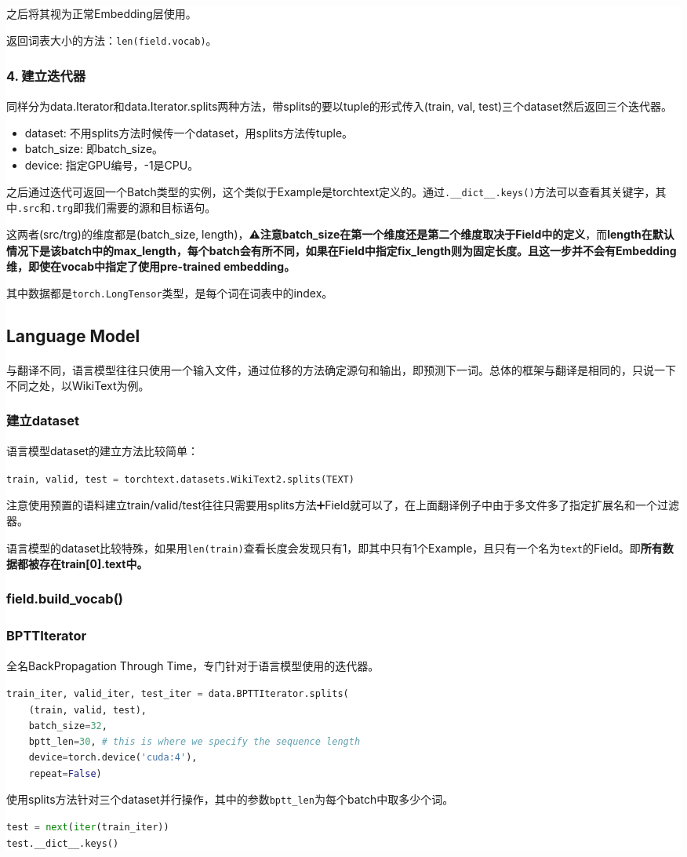 之后将其视为正常Embedding层使用。

返回词表大小的方法：`len(field.vocab)`。

### 4. 建立迭代器

同样分为data.Iterator和data.Iterator.splits两种方法，带splits的要以tuple的形式传入(train, val, test)三个dataset然后返回三个迭代器。

- dataset: 不用splits方法时候传一个dataset，用splits方法传tuple。
- batch_size: 即batch_size。
- device: 指定GPU编号，-1是CPU。

之后通过迭代可返回一个Batch类型的实例，这个类似于Example是torchtext定义的。通过`.__dict__.keys()`方法可以查看其关键字，其中`.src`和`.trg`即我们需要的源和目标语句。

这两者(src/trg)的维度都是(batch_size, length)，**⚠️注意batch_size在第一个维度还是第二个维度取决于Field中的定义**，而**length在默认情况下是该batch中的max_length，每个batch会有所不同，如果在Field中指定fix_length则为固定长度。**且**这一步并不会有Embedding维，即使在vocab中指定了使用pre-trained embedding。**

其中数据都是`torch.LongTensor`类型，是每个词在词表中的index。

## Language Model

与翻译不同，语言模型往往只使用一个输入文件，通过位移的方法确定源句和输出，即预测下一词。总体的框架与翻译是相同的，只说一下不同之处，以WikiText为例。

### 建立dataset

语言模型dataset的建立方法比较简单：

```python
train, valid, test = torchtext.datasets.WikiText2.splits(TEXT)
```

注意使用预置的语料建立train/valid/test往往只需要用splits方法➕Field就可以了，在上面翻译例子中由于多文件多了指定扩展名和一个过滤器。

语言模型的dataset比较特殊，如果用`len(train)`查看长度会发现只有1，即其中只有1个Example，且只有一个名为`text`的Field。即**所有数据都被存在train[0].text中。**

### field.build_vocab()

### BPTTIterator

全名BackPropagation Through Time，专门针对于语言模型使用的迭代器。

```python
train_iter, valid_iter, test_iter = data.BPTTIterator.splits(
    (train, valid, test),
    batch_size=32,
    bptt_len=30, # this is where we specify the sequence length
    device=torch.device('cuda:4'),
    repeat=False)
```

使用splits方法针对三个dataset并行操作，其中的参数`bptt_len`为每个batch中取多少个词。

```python
test = next(iter(train_iter))
test.__dict__.keys()
```
